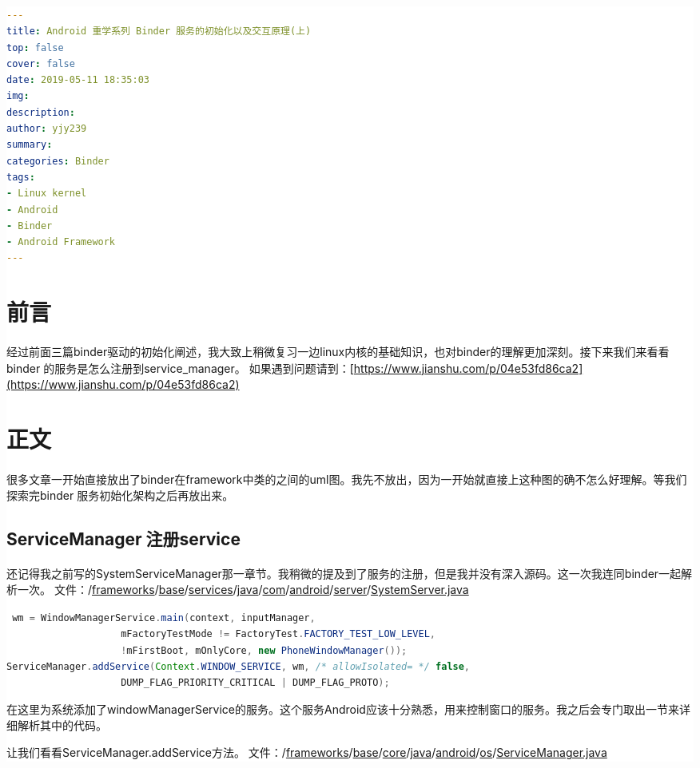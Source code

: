 ```yaml
---
title: Android 重学系列 Binder 服务的初始化以及交互原理(上)
top: false
cover: false
date: 2019-05-11 18:35:03
img:
description:
author: yjy239
summary:
categories: Binder
tags:
- Linux kernel
- Android
- Binder
- Android Framework
---
```


# 前言
经过前面三篇binder驱动的初始化阐述，我大致上稍微复习一边linux内核的基础知识，也对binder的理解更加深刻。接下来我们来看看binder 的服务是怎么注册到service_manager。
如果遇到问题请到：[https://www.jianshu.com/p/04e53fd86ca2](https://www.jianshu.com/p/04e53fd86ca2)


# 正文
很多文章一开始直接放出了binder在framework中类的之间的uml图。我先不放出，因为一开始就直接上这种图的确不怎么好理解。等我们探索完binder 服务初始化架构之后再放出来。

## ServiceManager 注册service
还记得我之前写的SystemServiceManager那一章节。我稍微的提及到了服务的注册，但是我并没有深入源码。这一次我连同binder一起解析一次。
文件：/[frameworks](http://androidxref.com/9.0.0_r3/xref/frameworks/)/[base](http://androidxref.com/9.0.0_r3/xref/frameworks/base/)/[services](http://androidxref.com/9.0.0_r3/xref/frameworks/base/services/)/[java](http://androidxref.com/9.0.0_r3/xref/frameworks/base/services/java/)/[com](http://androidxref.com/9.0.0_r3/xref/frameworks/base/services/java/com/)/[android](http://androidxref.com/9.0.0_r3/xref/frameworks/base/services/java/com/android/)/[server](http://androidxref.com/9.0.0_r3/xref/frameworks/base/services/java/com/android/server/)/[SystemServer.java](http://androidxref.com/9.0.0_r3/xref/frameworks/base/services/java/com/android/server/SystemServer.java)

```java
 wm = WindowManagerService.main(context, inputManager,
                    mFactoryTestMode != FactoryTest.FACTORY_TEST_LOW_LEVEL,
                    !mFirstBoot, mOnlyCore, new PhoneWindowManager());
ServiceManager.addService(Context.WINDOW_SERVICE, wm, /* allowIsolated= */ false,
                    DUMP_FLAG_PRIORITY_CRITICAL | DUMP_FLAG_PROTO);
```
在这里为系统添加了windowManagerService的服务。这个服务Android应该十分熟悉，用来控制窗口的服务。我之后会专门取出一节来详细解析其中的代码。

让我们看看ServiceManager.addService方法。
文件：/[frameworks](http://androidxref.com/9.0.0_r3/xref/frameworks/)/[base](http://androidxref.com/9.0.0_r3/xref/frameworks/base/)/[core](http://androidxref.com/9.0.0_r3/xref/frameworks/base/core/)/[java](http://androidxref.com/9.0.0_r3/xref/frameworks/base/core/java/)/[android](http://androidxref.com/9.0.0_r3/xref/frameworks/base/core/java/android/)/[os](http://androidxref.com/9.0.0_r3/xref/frameworks/base/core/java/android/os/)/[ServiceManager.java](http://androidxref.com/9.0.0_r3/xref/frameworks/base/core/java/android/os/ServiceManager.java)
